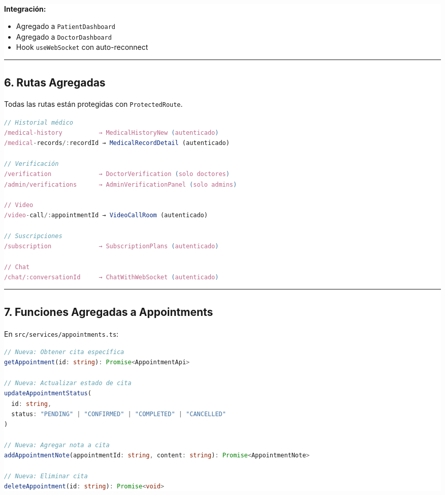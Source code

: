 **Integración:**
- Agregado a `PatientDashboard`
- Agregado a `DoctorDashboard`
- Hook `useWebSocket` con auto-reconnect

---

## 6. Rutas Agregadas

Todas las rutas están protegidas con `ProtectedRoute`.

```typescript
// Historial médico
/medical-history          → MedicalHistoryNew (autenticado)
/medical-records/:recordId → MedicalRecordDetail (autenticado)

// Verificación
/verification             → DoctorVerification (solo doctores)
/admin/verifications      → AdminVerificationPanel (solo admins)

// Video
/video-call/:appointmentId → VideoCallRoom (autenticado)

// Suscripciones
/subscription             → SubscriptionPlans (autenticado)

// Chat
/chat/:conversationId     → ChatWithWebSocket (autenticado)
```

---

## 7. Funciones Agregadas a Appointments

En `src/services/appointments.ts`:

```typescript
// Nueva: Obtener cita específica
getAppointment(id: string): Promise<AppointmentApi>

// Nueva: Actualizar estado de cita
updateAppointmentStatus(
  id: string,
  status: "PENDING" | "CONFIRMED" | "COMPLETED" | "CANCELLED"
)

// Nueva: Agregar nota a cita
addAppointmentNote(appointmentId: string, content: string): Promise<AppointmentNote>

// Nueva: Eliminar cita
deleteAppointment(id: string): Promise<void>
```
